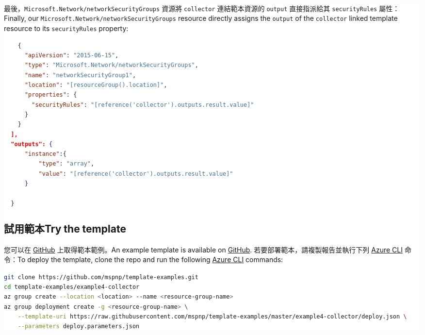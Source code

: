 <span data-ttu-id="ae8c0-166">最後，`Microsoft.Network/networkSecurityGroups` 資源將 `collector` 連結範本資源的 `output` 直接指派給其 `securityRules` 屬性：</span><span class="sxs-lookup"><span data-stu-id="ae8c0-166">Finally, our `Microsoft.Network/networkSecurityGroups` resource directly assigns the `output` of the `collector` linked template resource to its `securityRules` property:</span></span>

```json
    {
      "apiVersion": "2015-06-15",
      "type": "Microsoft.Network/networkSecurityGroups",
      "name": "networkSecurityGroup1",
      "location": "[resourceGroup().location]",
      "properties": {
        "securityRules": "[reference('collector').outputs.result.value]"
      }
    }
  ],
  "outputs": {
      "instance":{
          "type": "array",
          "value": "[reference('collector').outputs.result.value]"
      }

  }
```

## <a name="try-the-template"></a><span data-ttu-id="ae8c0-167">試用範本</span><span class="sxs-lookup"><span data-stu-id="ae8c0-167">Try the template</span></span>

<span data-ttu-id="ae8c0-168">您可以在 [GitHub][github] 上取得範本範例。</span><span class="sxs-lookup"><span data-stu-id="ae8c0-168">An example template is available on [GitHub][github].</span></span> <span data-ttu-id="ae8c0-169">若要部署範本，請複製報告並執行下列 [Azure CLI][cli] 命令：</span><span class="sxs-lookup"><span data-stu-id="ae8c0-169">To deploy the template, clone the repo and run the following [Azure CLI][cli] commands:</span></span>

```bash
git clone https://github.com/mspnp/template-examples.git
cd template-examples/example4-collector
az group create --location <location> --name <resource-group-name>
az group deployment create -g <resource-group-name> \
    --template-uri https://raw.githubusercontent.com/mspnp/template-examples/master/example4-collector/deploy.json \
    --parameters deploy.parameters.json
```


[objects-as-parameters]: ./objects-as-parameters.md
[resource-manager-linked-template]: /azure/azure-resource-manager/resource-group-linked-templates
[resource-manager-variables]: /azure/azure-resource-manager/resource-group-template-functions-deployment
[nsg]: /azure/virtual-network/virtual-networks-nsg
[cli]: /cli/azure/?view=azure-cli-latest
[github]: https://github.com/mspnp/template-examples
